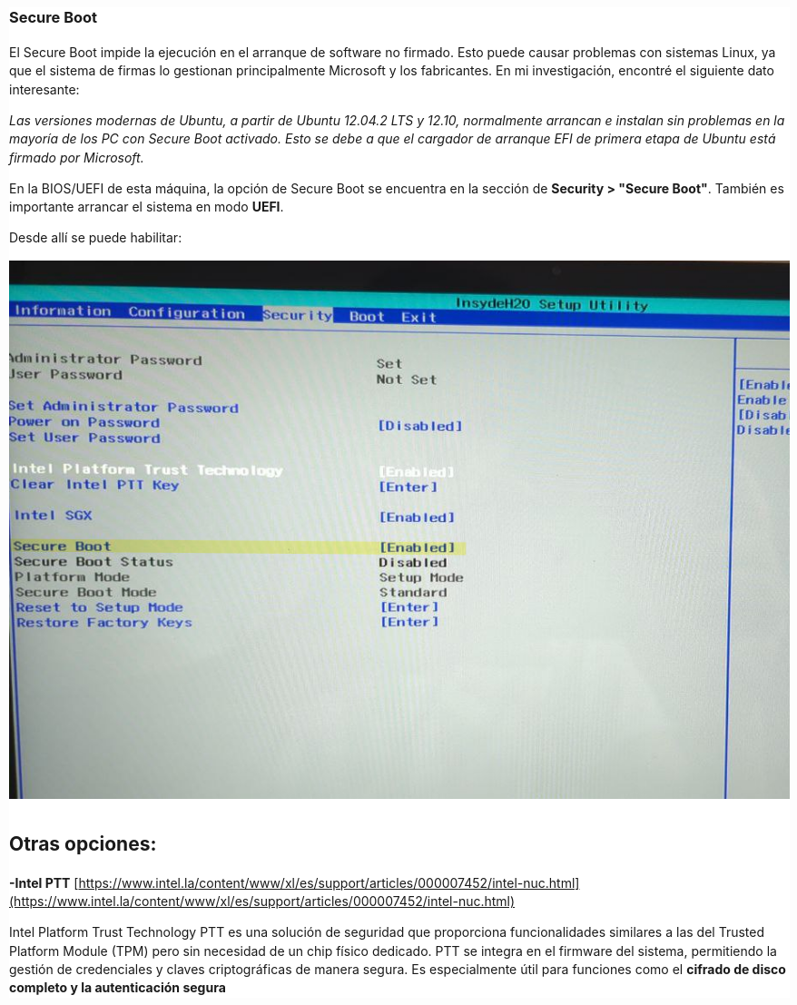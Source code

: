 ### **Secure Boot**

El Secure Boot impide la ejecución en el arranque de software no firmado. Esto puede causar problemas con sistemas Linux, ya que el sistema de firmas lo gestionan principalmente Microsoft y los fabricantes. En mi investigación, encontré el siguiente dato interesante:

*Las versiones modernas de Ubuntu, a partir de Ubuntu 12.04.2 LTS y 12.10, normalmente arrancan e instalan sin problemas en la mayoría de los PC con Secure Boot activado. Esto se debe a que el cargador de arranque EFI de primera etapa de Ubuntu está firmado por Microsoft.*

En la BIOS/UEFI de esta máquina, la opción de Secure Boot se encuentra en la sección de **Security > "Secure Boot"**. También es importante arrancar el sistema en modo **UEFI**.

Desde allí se puede habilitar:

![imagen.png](Proyecto%20bastionado%2012ac935dfacf804cbdbbfe57644bb998/imagen%206.png)

## Otras opciones:

**-Intel PTT** [https://www.intel.la/content/www/xl/es/support/articles/000007452/intel-nuc.html](https://www.intel.la/content/www/xl/es/support/articles/000007452/intel-nuc.html)

Intel Platform Trust Technology PTT es una solución de seguridad que proporciona funcionalidades similares a las del Trusted Platform Module (TPM) pero sin necesidad de un chip físico dedicado. PTT se integra en el firmware del sistema, permitiendo la gestión de credenciales y claves criptográficas de manera segura. Es especialmente útil para funciones como el **cifrado de disco completo y la autenticación segura**
